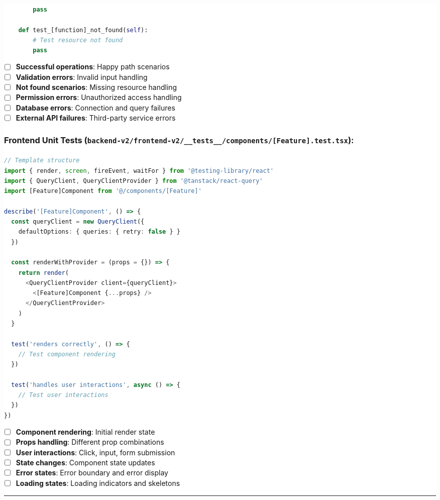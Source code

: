 ```python
        pass
    
    def test_[function]_not_found(self):
        # Test resource not found
        pass
```

- [ ] **Successful operations**: Happy path scenarios
- [ ] **Validation errors**: Invalid input handling
- [ ] **Not found scenarios**: Missing resource handling  
- [ ] **Permission errors**: Unauthorized access handling
- [ ] **Database errors**: Connection and query failures
- [ ] **External API failures**: Third-party service errors

### Frontend Unit Tests (`backend-v2/frontend-v2/__tests__/components/[Feature].test.tsx`):
```typescript
// Template structure
import { render, screen, fireEvent, waitFor } from '@testing-library/react'
import { QueryClient, QueryClientProvider } from '@tanstack/react-query'
import [Feature]Component from '@/components/[Feature]'

describe('[Feature]Component', () => {
  const queryClient = new QueryClient({
    defaultOptions: { queries: { retry: false } }
  })
  
  const renderWithProvider = (props = {}) => {
    return render(
      <QueryClientProvider client={queryClient}>
        <[Feature]Component {...props} />
      </QueryClientProvider>
    )
  }
  
  test('renders correctly', () => {
    // Test component rendering
  })
  
  test('handles user interactions', async () => {
    // Test user interactions
  })
})
```

- [ ] **Component rendering**: Initial render state
- [ ] **Props handling**: Different prop combinations
- [ ] **User interactions**: Click, input, form submission
- [ ] **State changes**: Component state updates
- [ ] **Error states**: Error boundary and error display
- [ ] **Loading states**: Loading indicators and skeletons

---